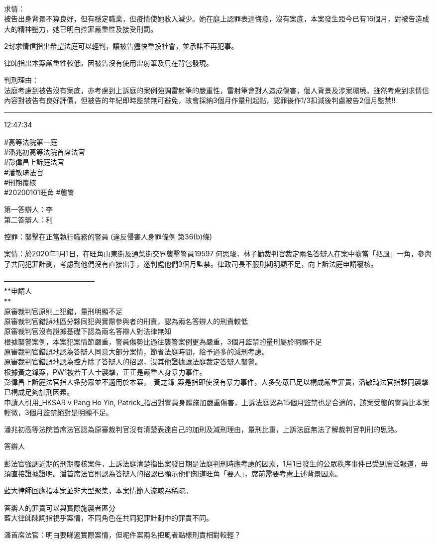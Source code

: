 求情：  
被告出身背景不算良好，但有穩定職業，但疫情使她收入減少。她在庭上認罪表達悔意，沒有案底，本案發生距今已有16個月，對被告造成大的精神壓力，她已明白控罪嚴重性及接受刑罰。  
  
2封求情信指出希望法庭可以輕判，讓被告儘快重投社會，並承諾不再犯事。  
  
律師指出本案嚴重性較低，因被告沒有使用雷射筆及只在背包發現。  
  
判刑理由：  
法庭考慮到被告沒有案底，亦考慮到上訴庭的案例強調雷射筆的嚴重性，雷射筆會對人造成傷害，個人背景及涉案環境。雖然考慮到求情信內容對被告有良好評價，但被告的年紀即時監禁無可避免，故會採納3個月作量刑起點，認罪後作1/3扣減後判處被告2個月監禁‼️

---
      
12:47:34



\#高等法院第一庭  
\#潘兆初高等法院首席法官  
\#彭偉昌上訴庭法官  
\#潘敏琦法官  
\#刑期覆核  
\#20200101旺角 \#襲警  
  
第一答辯人：李  
第二答辯人：利  
  
控罪：襲擊在正當執行職務的警員 (違反侵害人身罪條例 第36(b)條)  
  
案情：於2020年1月1日，在旺角山東街及通菜街交界襲擊警員19597 何思駿，林子勤裁判官裁定兩名答辯人在案中擔當「把風」一角，參與了共同犯罪計劃，考慮到他們沒有直接出手，遂判處他們3個月監禁。律政司長不服刑期明顯不足，向上訴法庭申請覆核。  
  
—————————————  
**申請人  
**  
原審裁判官原則上犯錯，量刑明顯不足  
原審裁判官錯誤地區分夥同犯與實際參與者的刑責，認為兩名答辯人的刑責較低  
原審裁判官沒有證據基礎下認為兩名答辯人對法律無知  
根據襲警案例，本案犯案情節嚴重，警員傷勢比過往襲警案例更為嚴重，3個月監禁的量刑屬於明顯不足  
原審裁判官錯誤地認為答辯人同意大部分案情，節省法庭時間，給予過多的減刑考慮。  
原審裁判官錯誤地認為控方除了答辯人的招認，沒其他證據讓法庭裁定答辯人襲警。  
根據黃之鋒案，PW1被若干人士襲擊，正正是嚴重人身暴力事件。  
彭偉昌上訴庭法官指人多勢眾並不適用於本案，_黃之鋒_案是指即使沒有暴力事件，人多勢眾已足以構成嚴重罪責，潘敏琦法官指夥同襲擊已構成足夠加刑因素。  
申請人引用_HKSAR v Pang Ho Yin, Patrick_指出對警員身體施加嚴重傷害，上訴法庭認為15個月監禁也是合適的，該案受襲的警員比本案輕微，3個月監禁絕對是明顯不足。  
  
潘兆初高等法院首席法官認為原審裁判官沒有清楚表達自己的加刑及減刑理由，量刑比重，上訴法庭無法了解裁判官判刑的思路。  
  
答辯人  
  
彭法官強調近期的刑期覆核案件，上訴法庭清楚指出案發日期是法庭判刑時應考慮的因素，1月1日發生的公眾秩序事件已受到廣泛報道，毋須直接證據證明。潘首席法官則認為答辯人的招認已顯示他們知道旺角「要人」，席前需要考慮上述背景因素。  
  
藍大律師回應指本案並非大型聚集，本案情節人流較為稀疏。  
  
答辯人的罪責可以與實際施襲者區分  
藍大律師陳詞指視乎案情，不同角色在共同犯罪計劃中的罪責不同。  
  
潘首席法官：明白要睇返實際案情，但呢件案兩名把風者點樣刑責相對較輕？  
  